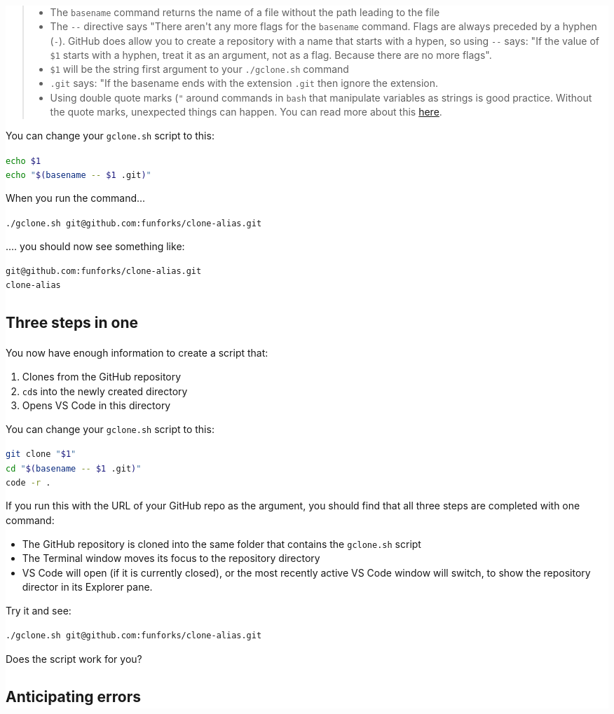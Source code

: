 > * The `basename` command returns the name of a file without the path leading to the file
> * The `--` directive says "There aren't any more flags for the `basename` command. Flags are always preceded by a hyphen (`-`). GitHub does allow you to create a repository with a name that starts with a hypen, so using `--` says: "If the value of `$1` starts with a hyphen, treat it as an argument, not as a flag. Because there are no more flags".
> * `$1` will be the string first argument to your `./gclone.sh` command
> * `.git` says: "If the basename ends with the extension `.git` then ignore the extension.
> * Using double quote marks (`"` around commands in `bash` that manipulate variables as strings is good practice. Without the quote marks, unexpected things can happen. You can read more about this [here](https://linuxconfig.org/bash-script-quotation-explained-with-examples).
  
You can change your `gclone.sh` script to this:
```bash
echo $1
echo "$(basename -- $1 .git)"
```

When you run the command...

`./gclone.sh git@github.com:funforks/clone-alias.git`

.... you should now see something like:
```bash
git@github.com:funforks/clone-alias.git
clone-alias
```

## Three steps in one

You now have enough information to create a script that:
1. Clones from the GitHub repository
2. `cd`s into the newly created directory
3. Opens VS Code in this directory

You can change your `gclone.sh` script to this:
```bash
git clone "$1"
cd "$(basename -- $1 .git)"
code -r .
```

If you run this with the URL of your GitHub repo as the argument, you should find that all three steps are completed with one command:

* The GitHub repository is cloned into the same folder that contains the `gclone.sh` script
* The Terminal window moves its focus to the repository directory
* VS Code will open (if it is currently closed), or the most recently active VS Code window will switch, to show the repository director in its Explorer pane.

Try it and see:

`./gclone.sh git@github.com:funforks/clone-alias.git`

Does the script work for you?

## Anticipating errors
